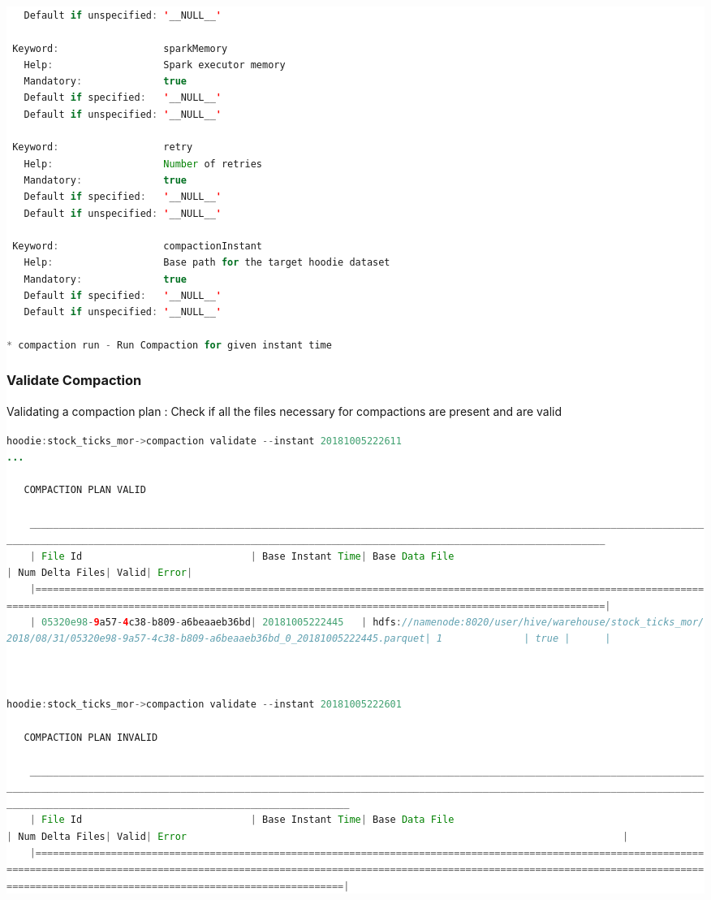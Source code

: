 ```java
   Default if unspecified: '__NULL__'

 Keyword:                  sparkMemory
   Help:                   Spark executor memory
   Mandatory:              true
   Default if specified:   '__NULL__'
   Default if unspecified: '__NULL__'

 Keyword:                  retry
   Help:                   Number of retries
   Mandatory:              true
   Default if specified:   '__NULL__'
   Default if unspecified: '__NULL__'

 Keyword:                  compactionInstant
   Help:                   Base path for the target hoodie dataset
   Mandatory:              true
   Default if specified:   '__NULL__'
   Default if unspecified: '__NULL__'

* compaction run - Run Compaction for given instant time
```

### Validate Compaction

Validating a compaction plan : Check if all the files necessary for compactions are present and are valid

```java
hoodie:stock_ticks_mor->compaction validate --instant 20181005222611
...

   COMPACTION PLAN VALID

    ___________________________________________________________________________________________________________________________________________________________________________________________________________________________
    | File Id                             | Base Instant Time| Base Data File                                                                                                                   | Num Delta Files| Valid| Error|
    |==========================================================================================================================================================================================================================|
    | 05320e98-9a57-4c38-b809-a6beaaeb36bd| 20181005222445   | hdfs://namenode:8020/user/hive/warehouse/stock_ticks_mor/2018/08/31/05320e98-9a57-4c38-b809-a6beaaeb36bd_0_20181005222445.parquet| 1              | true |      |



hoodie:stock_ticks_mor->compaction validate --instant 20181005222601

   COMPACTION PLAN INVALID

    _______________________________________________________________________________________________________________________________________________________________________________________________________________________________________________________________________________________________________
    | File Id                             | Base Instant Time| Base Data File                                                                                                                   | Num Delta Files| Valid| Error                                                                           |
    |=====================================================================================================================================================================================================================================================================================================|
```